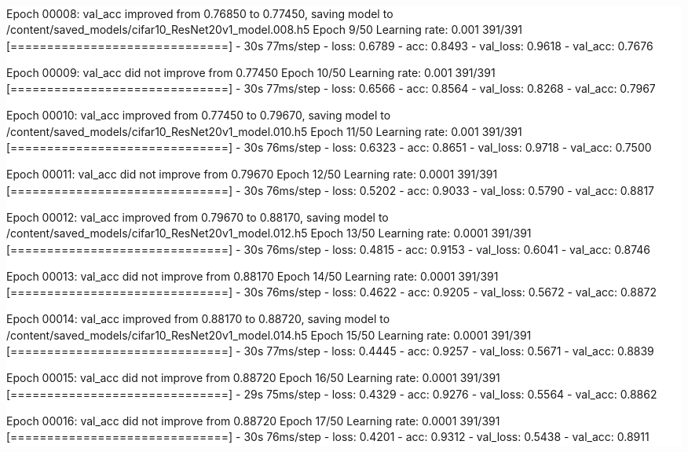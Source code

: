 Epoch 00008: val_acc improved from 0.76850 to 0.77450, saving model to /content/saved_models/cifar10_ResNet20v1_model.008.h5
Epoch 9/50
Learning rate:  0.001
391/391 [==============================] - 30s 77ms/step - loss: 0.6789 - acc: 0.8493 - val_loss: 0.9618 - val_acc: 0.7676

Epoch 00009: val_acc did not improve from 0.77450
Epoch 10/50
Learning rate:  0.001
391/391 [==============================] - 30s 77ms/step - loss: 0.6566 - acc: 0.8564 - val_loss: 0.8268 - val_acc: 0.7967

Epoch 00010: val_acc improved from 0.77450 to 0.79670, saving model to /content/saved_models/cifar10_ResNet20v1_model.010.h5
Epoch 11/50
Learning rate:  0.001
391/391 [==============================] - 30s 76ms/step - loss: 0.6323 - acc: 0.8651 - val_loss: 0.9718 - val_acc: 0.7500

Epoch 00011: val_acc did not improve from 0.79670
Epoch 12/50
Learning rate:  0.0001
391/391 [==============================] - 30s 76ms/step - loss: 0.5202 - acc: 0.9033 - val_loss: 0.5790 - val_acc: 0.8817

Epoch 00012: val_acc improved from 0.79670 to 0.88170, saving model to /content/saved_models/cifar10_ResNet20v1_model.012.h5
Epoch 13/50
Learning rate:  0.0001
391/391 [==============================] - 30s 76ms/step - loss: 0.4815 - acc: 0.9153 - val_loss: 0.6041 - val_acc: 0.8746

Epoch 00013: val_acc did not improve from 0.88170
Epoch 14/50
Learning rate:  0.0001
391/391 [==============================] - 30s 76ms/step - loss: 0.4622 - acc: 0.9205 - val_loss: 0.5672 - val_acc: 0.8872

Epoch 00014: val_acc improved from 0.88170 to 0.88720, saving model to /content/saved_models/cifar10_ResNet20v1_model.014.h5
Epoch 15/50
Learning rate:  0.0001
391/391 [==============================] - 30s 77ms/step - loss: 0.4445 - acc: 0.9257 - val_loss: 0.5671 - val_acc: 0.8839

Epoch 00015: val_acc did not improve from 0.88720
Epoch 16/50
Learning rate:  0.0001
391/391 [==============================] - 29s 75ms/step - loss: 0.4329 - acc: 0.9276 - val_loss: 0.5564 - val_acc: 0.8862

Epoch 00016: val_acc did not improve from 0.88720
Epoch 17/50
Learning rate:  0.0001
391/391 [==============================] - 30s 76ms/step - loss: 0.4201 - acc: 0.9312 - val_loss: 0.5438 - val_acc: 0.8911
